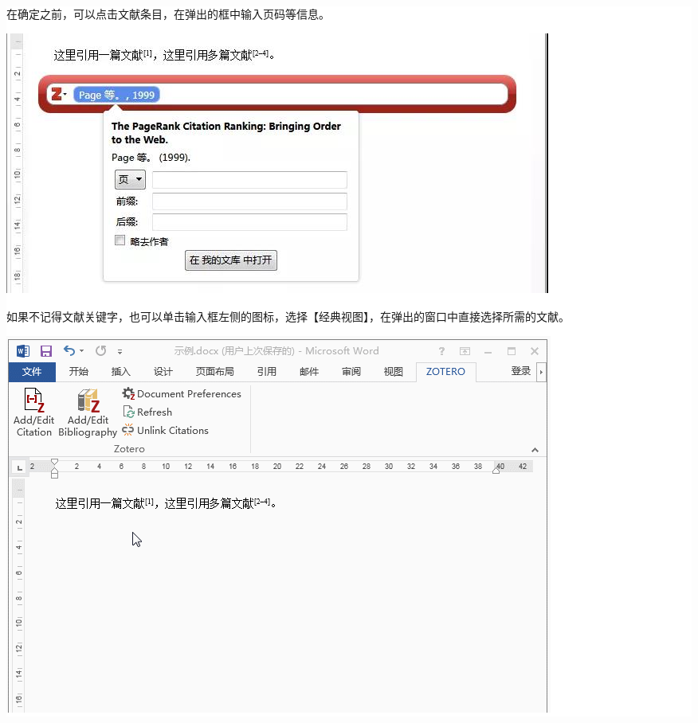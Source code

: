 

在确定之前，可以点击文献条目，在弹出的框中输入页码等信息。 



![微信图片_20220101172558](微信图片_20220101172558.jpg)



如果不记得文献关键字，也可以单击输入框左侧的图标，选择【经典视图】，在弹出的窗口中直接选择所需的文献。   



![微信图片_20220101172620](微信图片_20220101172620.gif)

